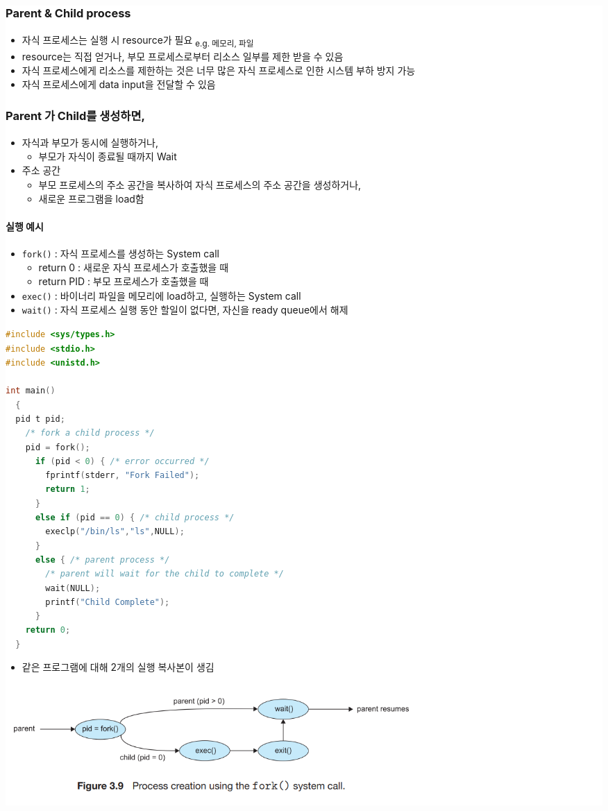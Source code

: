### Parent & Child process

- 자식 프로세스는 실행 시 resource가 필요 <sub>e.g. 메모리, 파일</sub>
- resource는 직접 얻거나, 부모 프로세스로부터 리소스 일부를 제한 받을 수 있음
- 자식 프로세스에게 리소스를 제한하는 것은 너무 많은 자식 프로세스로 인한 시스템 부하 방지 가능
- 자식 프로세스에게 data input을 전달할 수 있음

### Parent 가 Child를 생성하면,

- 자식과 부모가 동시에 실행하거나,
    - 부모가 자식이 종료될 때까지 Wait
- 주소 공간
    - 부모 프로세스의 주소 공간을 복사하여 자식 프로세스의 주소 공간을 생성하거나,
    - 새로운 프로그램을 load함

#### 실행 예시

- `fork()` : 자식 프로세스를 생성하는 System call
    - return 0 : 새로운 자식 프로세스가 호출했을 때
    - return PID : 부모 프로세스가 호출했을 때
- `exec()` : 바이너리 파일을 메모리에 load하고, 실행하는 System call
- `wait()` : 자식 프로세스 실행 동안 할일이 없다면, 자신을 ready queue에서 해제

```C
#include <sys/types.h>
#include <stdio.h>
#include <unistd.h>

int main()
  {
  pid t pid;
    /* fork a child process */
    pid = fork();
      if (pid < 0) { /* error occurred */
        fprintf(stderr, "Fork Failed");
        return 1;
      }
      else if (pid == 0) { /* child process */
        execlp("/bin/ls","ls",NULL);
      }
      else { /* parent process */
        /* parent will wait for the child to complete */
        wait(NULL);
        printf("Child Complete");
      }
    return 0;
  }
```

- 같은 프로그램에 대해 2개의 실행 복사본이 생김

<img src="img_1.png"  width="70%"/>
